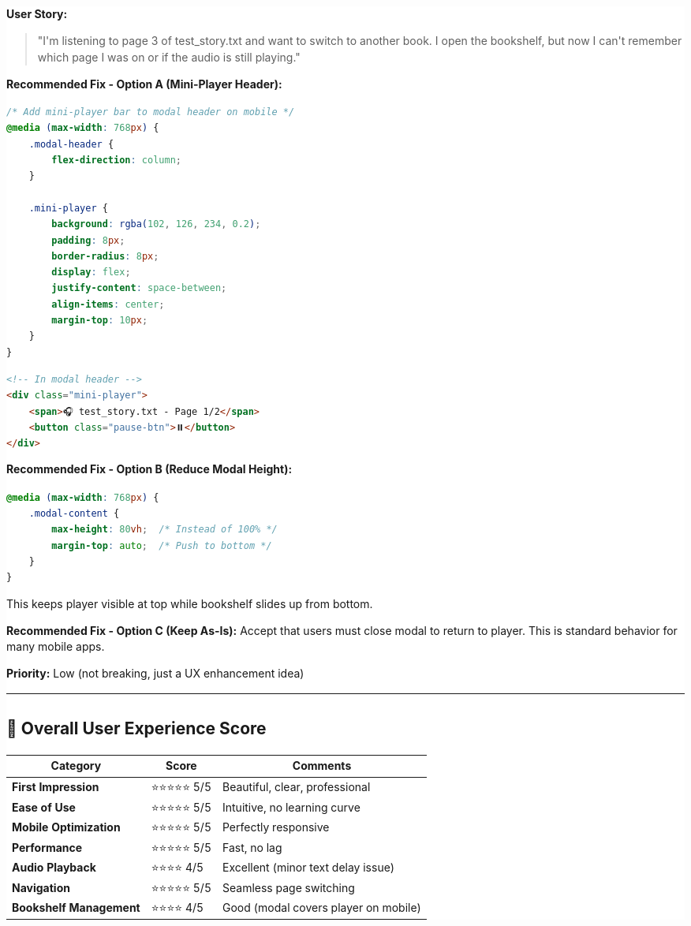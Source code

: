 **User Story:**
> "I'm listening to page 3 of test_story.txt and want to switch to another book. I open the bookshelf, but now I can't remember which page I was on or if the audio is still playing."

**Recommended Fix - Option A (Mini-Player Header):**
```css
/* Add mini-player bar to modal header on mobile */
@media (max-width: 768px) {
    .modal-header {
        flex-direction: column;
    }
    
    .mini-player {
        background: rgba(102, 126, 234, 0.2);
        padding: 8px;
        border-radius: 8px;
        display: flex;
        justify-content: space-between;
        align-items: center;
        margin-top: 10px;
    }
}
```

```html
<!-- In modal header -->
<div class="mini-player">
    <span>🎧 test_story.txt - Page 1/2</span>
    <button class="pause-btn">⏸️</button>
</div>
```

**Recommended Fix - Option B (Reduce Modal Height):**
```css
@media (max-width: 768px) {
    .modal-content {
        max-height: 80vh;  /* Instead of 100% */
        margin-top: auto;  /* Push to bottom */
    }
}
```
This keeps player visible at top while bookshelf slides up from bottom.

**Recommended Fix - Option C (Keep As-Is):**
Accept that users must close modal to return to player. This is standard behavior for many mobile apps.

**Priority:** Low (not breaking, just a UX enhancement idea)

---

## 🎯 Overall User Experience Score

| Category | Score | Comments |
|----------|-------|----------|
| **First Impression** | ⭐⭐⭐⭐⭐ 5/5 | Beautiful, clear, professional |
| **Ease of Use** | ⭐⭐⭐⭐⭐ 5/5 | Intuitive, no learning curve |
| **Mobile Optimization** | ⭐⭐⭐⭐⭐ 5/5 | Perfectly responsive |
| **Performance** | ⭐⭐⭐⭐⭐ 5/5 | Fast, no lag |
| **Audio Playback** | ⭐⭐⭐⭐ 4/5 | Excellent (minor text delay issue) |
| **Navigation** | ⭐⭐⭐⭐⭐ 5/5 | Seamless page switching |
| **Bookshelf Management** | ⭐⭐⭐⭐ 4/5 | Good (modal covers player on mobile) |